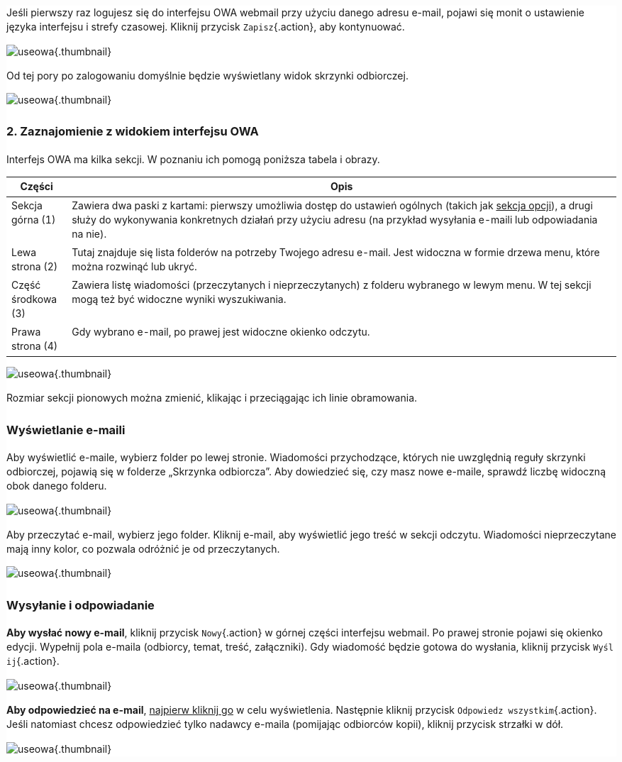 Jeśli pierwszy raz logujesz się do interfejsu OWA webmail przy użyciu danego adresu e-mail, pojawi się monit o ustawienie języka interfejsu i strefy czasowej. Kliknij przycisk `Zapisz`{.action}, aby kontynuować.

![useowa](images/owa_exchange_step2.png){.thumbnail}

Od tej pory po zalogowaniu domyślnie będzie wyświetlany widok skrzynki odbiorczej.

![useowa](images/owa_exchange_step3.png){.thumbnail}

### 2. Zaznajomienie z widokiem interfejsu OWA

Interfejs OWA ma kilka sekcji. W poznaniu ich pomogą poniższa tabela i obrazy.

|Części|Opis|  
|---|---|  
|Sekcja górna (1)|Zawiera dwa paski z kartami: pierwszy umożliwia dostęp do ustawień ogólnych (takich jak [sekcja opcji](./#dostep-do-sekcji-opcji)), a drugi służy do wykonywania konkretnych działań przy użyciu adresu (na przykład wysyłania e-maili lub odpowiadania na nie).|  
|Lewa strona (2)|Tutaj znajduje się lista folderów na potrzeby Twojego adresu e-mail. Jest widoczna w formie drzewa menu, które można rozwinąć lub ukryć.|
|Część środkowa (3)|Zawiera listę wiadomości (przeczytanych i nieprzeczytanych) z folderu wybranego w lewym menu. W tej sekcji mogą też być widoczne wyniki wyszukiwania.|
|Prawa strona (4)|Gdy wybrano e-mail, po prawej jest widoczne okienko odczytu.|

![useowa](images/owa_exchange_step4.png){.thumbnail}

Rozmiar sekcji pionowych można zmienić, klikając i przeciągając ich linie obramowania.

### Wyświetlanie e-maili

Aby wyświetlić e-maile, wybierz folder po lewej stronie. Wiadomości przychodzące, których nie uwzględnią reguły skrzynki odbiorczej, pojawią się w folderze „Skrzynka odbiorcza”. Aby dowiedzieć się, czy masz nowe e-maile, sprawdź liczbę widoczną obok danego folderu.

![useowa](images/owa_exchange_step5.png){.thumbnail}

Aby przeczytać e-mail, wybierz jego folder. Kliknij e-mail, aby wyświetlić jego treść w sekcji odczytu. Wiadomości nieprzeczytane mają inny kolor, co pozwala odróżnić je od przeczytanych.

![useowa](images/owa_exchange_step6.png){.thumbnail}

### Wysyłanie i odpowiadanie

**Aby wysłać nowy e-mail**, kliknij przycisk `Nowy`{.action} w górnej części interfejsu webmail. Po prawej stronie pojawi się okienko edycji. Wypełnij pola e-maila (odbiorcy, temat, treść, załączniki). Gdy wiadomość będzie gotowa do wysłania, kliknij przycisk `Wyślij`{.action}.

![useowa](images/owa_exchange_step7.png){.thumbnail}

**Aby odpowiedzieć na e-mail**, [najpierw kliknij go](./#wyswietlanie-e-maili) w celu wyświetlenia. Następnie kliknij przycisk `Odpowiedz wszystkim`{.action}. Jeśli natomiast chcesz odpowiedzieć tylko nadawcy e-maila (pomijając odbiorców kopii), kliknij przycisk strzałki w dół.

![useowa](images/owa_exchange_step8.png){.thumbnail}
